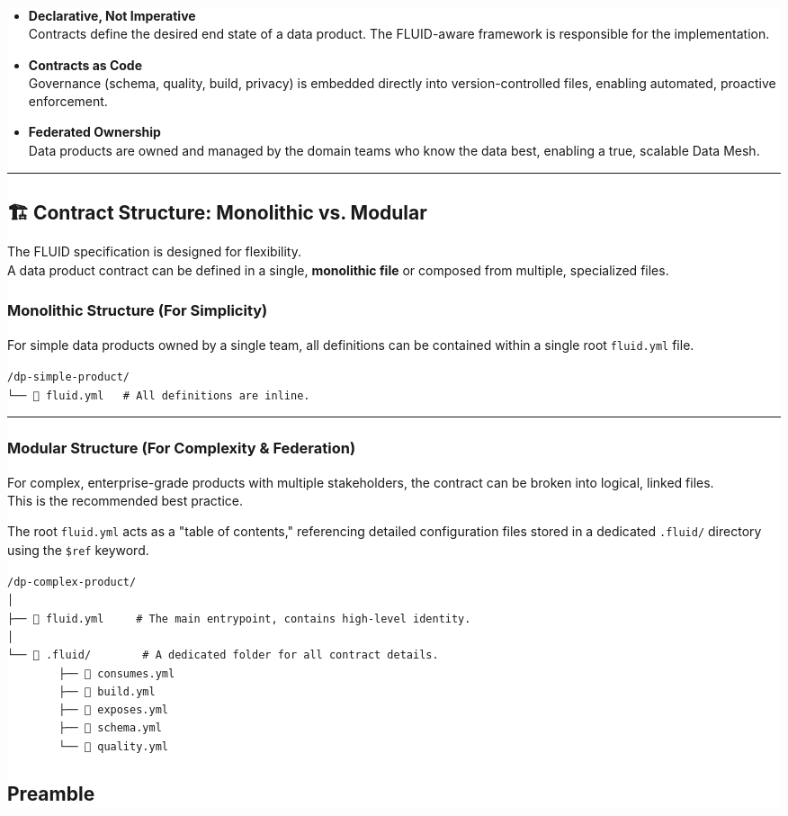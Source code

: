 - **Declarative, Not Imperative**  
    Contracts define the desired end state of a data product. The FLUID-aware framework is responsible for the implementation.

- **Contracts as Code**  
    Governance (schema, quality, build, privacy) is embedded directly into version-controlled files, enabling automated, proactive enforcement.

- **Federated Ownership**  
    Data products are owned and managed by the domain teams who know the data best, enabling a true, scalable Data Mesh.

---

## 🏗️ Contract Structure: Monolithic vs. Modular

The FLUID specification is designed for flexibility.  
A data product contract can be defined in a single, **monolithic file** or composed from multiple, specialized files.

### Monolithic Structure (For Simplicity)

For simple data products owned by a single team, all definitions can be contained within a single root `fluid.yml` file.

```
/dp-simple-product/
└── 📄 fluid.yml   # All definitions are inline.
```

---

### Modular Structure (For Complexity & Federation)

For complex, enterprise-grade products with multiple stakeholders, the contract can be broken into logical, linked files.  
This is the recommended best practice.

The root `fluid.yml` acts as a "table of contents," referencing detailed configuration files stored in a dedicated `.fluid/` directory using the `$ref` keyword.

```
/dp-complex-product/
│
├── 📄 fluid.yml     # The main entrypoint, contains high-level identity.
│
└── 📁 .fluid/        # A dedicated folder for all contract details.
        ├── 📄 consumes.yml
        ├── 📄 build.yml
        ├── 📄 exposes.yml
        ├── 📄 schema.yml
        └── 📄 quality.yml
```

## Preamble
